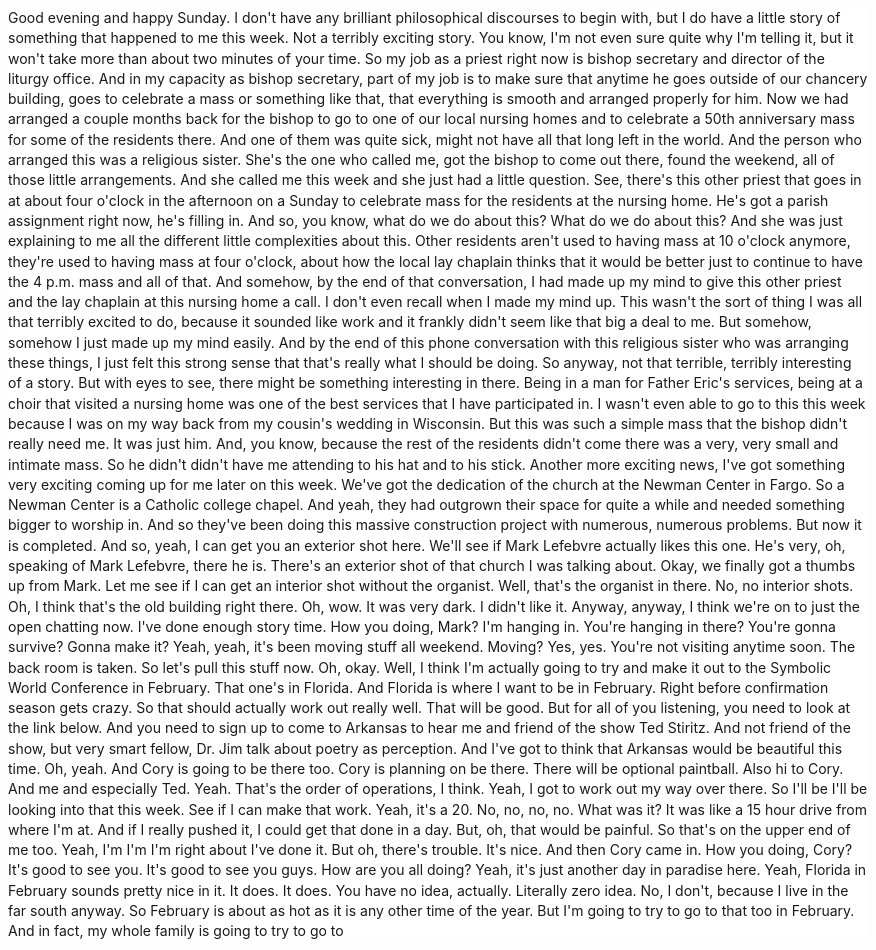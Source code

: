  Good evening and happy Sunday. I don't have any brilliant philosophical discourses to begin with, but I do have a little story of something that happened to me this week. Not a terribly exciting story. You know, I'm not even sure quite why I'm telling it, but it won't take more than about two minutes of your time. So my job as a priest right now is bishop secretary and director of the liturgy office. And in my capacity as bishop secretary, part of my job is to make sure that anytime he goes outside of our chancery building, goes to celebrate a mass or something like that, that everything is smooth and arranged properly for him. Now we had arranged a couple months back for the bishop to go to one of our local nursing homes and to celebrate a 50th anniversary mass for some of the residents there. And one of them was quite sick, might not have all that long left in the world. And the person who arranged this was a religious sister. She's the one who called me, got the bishop to come out there, found the weekend, all of those little arrangements. And she called me this week and she just had a little question. See, there's this other priest that goes in at about four o'clock in the afternoon on a Sunday to celebrate mass for the residents at the nursing home. He's got a parish assignment right now, he's filling in. And so, you know, what do we do about this? What do we do about this? And she was just explaining to me all the different little complexities about this. Other residents aren't used to having mass at 10 o'clock anymore, they're used to having mass at four o'clock, about how the local lay chaplain thinks that it would be better just to continue to have the 4 p.m. mass and all of that. And somehow, by the end of that conversation, I had made up my mind to give this other priest and the lay chaplain at this nursing home a call. I don't even recall when I made my mind up. This wasn't the sort of thing I was all that terribly excited to do, because it sounded like work and it frankly didn't seem like that big a deal to me. But somehow, somehow I just made up my mind easily. And by the end of this phone conversation with this religious sister who was arranging these things, I just felt this strong sense that that's really what I should be doing. So anyway, not that terrible, terribly interesting of a story. But with eyes to see, there might be something interesting in there. Being in a man for Father Eric's services, being at a choir that visited a nursing home was one of the best services that I have participated in. I wasn't even able to go to this this week because I was on my way back from my cousin's wedding in Wisconsin. But this was such a simple mass that the bishop didn't really need me. It was just him. And, you know, because the rest of the residents didn't come there was a very, very small and intimate mass. So he didn't didn't have me attending to his hat and to his stick. Another more exciting news, I've got something very exciting coming up for me later on this week. We've got the dedication of the church at the Newman Center in Fargo. So a Newman Center is a Catholic college chapel. And yeah, they had outgrown their space for quite a while and needed something bigger to worship in. And so they've been doing this massive construction project with numerous, numerous problems. But now it is completed. And so, yeah, I can get you an exterior shot here. We'll see if Mark Lefebvre actually likes this one. He's very, oh, speaking of Mark Lefebvre, there he is. There's an exterior shot of that church I was talking about. Okay, we finally got a thumbs up from Mark. Let me see if I can get an interior shot without the organist. Well, that's the organist in there. No, no interior shots. Oh, I think that's the old building right there. Oh, wow. It was very dark. I didn't like it. Anyway, anyway, I think we're on to just the open chatting now. I've done enough story time. How you doing, Mark? I'm hanging in. You're hanging in there? You're gonna survive? Gonna make it? Yeah, yeah, it's been moving stuff all weekend. Moving? Yes, yes. You're not visiting anytime soon. The back room is taken. So let's pull this stuff now. Oh, okay. Well, I think I'm actually going to try and make it out to the Symbolic World Conference in February. That one's in Florida. And Florida is where I want to be in February. Right before confirmation season gets crazy. So that should actually work out really well. That will be good. But for all of you listening, you need to look at the link below. And you need to sign up to come to Arkansas to hear me and friend of the show Ted Stiritz. And not friend of the show, but very smart fellow, Dr. Jim talk about poetry as perception. And I've got to think that Arkansas would be beautiful this time. Oh, yeah. And Cory is going to be there too. Cory is planning on be there. There will be optional paintball. Also hi to Cory. And me and especially Ted. Yeah. That's the order of operations, I think. Yeah, I got to work out my way over there. So I'll be I'll be looking into that this week. See if I can make that work. Yeah, it's a 20. No, no, no, no. What was it? It was like a 15 hour drive from where I'm at. And if I really pushed it, I could get that done in a day. But, oh, that would be painful. So that's on the upper end of me too. Yeah, I'm I'm I'm right about I've done it. But oh, there's trouble. It's nice. And then Cory came in. How you doing, Cory? It's good to see you. It's good to see you guys. How are you all doing? Yeah, it's just another day in paradise here. Yeah, Florida in February sounds pretty nice in it. It does. It does. You have no idea, actually. Literally zero idea. No, I don't, because I live in the far south anyway. So February is about as hot as it is any other time of the year. But I'm going to try to go to that too in February. And in fact, my whole family is going to try to go to